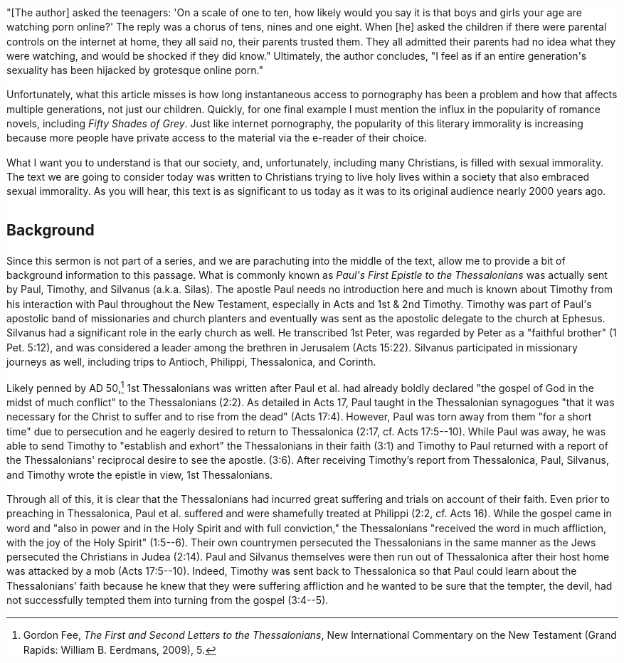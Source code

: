 "[The author] asked the teenagers: 'On a scale of one to ten, how likely would you say it is that boys and girls your age are watching porn online?' The reply was a chorus of tens, nines and one eight. When [he] asked the children if there were parental controls on the internet at home, they all said no, their parents trusted them. They all admitted their parents had no idea what they were watching, and would be shocked if they did know." Ultimately, the author concludes, "I feel as if an entire generation's sexuality has been hijacked by grotesque online porn."

[^DM]: All quotes below are from Martin Daubney, "Experiment that convinced me online porn is the most pernicious threat facing children today," *Daily Mail*, September 25, 2013, accessed October 21, 2013, <http://www.dailymail.co.uk/femail/article-2432591>.

Unfortunately, what this article misses is how long instantaneous access to pornography has been a problem and how that affects multiple generations, not just our children. Quickly, for one final example I must mention the influx in the popularity of romance novels, including *Fifty Shades of Grey*. Just like internet pornography, the popularity of this literary immorality is increasing because more people have private access to the material via the e-reader of their choice.

What I want you to understand is that our society, and, unfortunately, including many Christians, is filled with sexual immorality. The text we are going to consider today was written to Christians trying to live holy lives within a society that also embraced sexual immorality. As you will hear, this text is as significant to us today as it was to its original audience nearly 2000 years ago.

## Background

Since this sermon is not part of a series, and we are parachuting into the middle of the text, allow me to provide a bit of background information to this passage. What is commonly known as *Paul's First Epistle to the Thessalonians* was actually sent by Paul, Timothy, and Silvanus (a.k.a. Silas). The apostle Paul needs no introduction here and much is known about Timothy from his interaction with Paul throughout the New Testament, especially in Acts and 1st & 2nd Timothy. Timothy was part of Paul's apostolic band of missionaries and church planters and eventually was sent as the apostolic delegate to the church at Ephesus. Silvanus had a significant role in the early church as well. He transcribed 1st Peter, was regarded by Peter as a "faithful brother" (1 Pet. 5:12), and was considered a leader among the brethren in Jerusalem (Acts 15:22). Silvanus participated in missionary journeys as well, including trips to Antioch, Philippi, Thessalonica, and Corinth. 

Likely penned by AD 50,[^Fee] 1st Thessalonians was written after Paul et al. had already boldly declared "the gospel of God in the midst of much conflict" to the Thessalonians (2:2). As detailed in Acts 17, Paul taught in the Thessalonian synagogues "that it was necessary for the Christ to suffer and to rise from the dead" (Acts 17:4). However, Paul was torn away from them "for a short time" due to persecution and he eagerly desired to return to Thessalonica (2:17, cf. Acts 17:5--10). While Paul was away, he was able to send Timothy to "establish and exhort" the Thessalonians in their faith (3:1) and Timothy to Paul returned with a report of the Thessalonians' reciprocal desire to see the apostle. (3:6). After receiving Timothy’s report from Thessalonica, Paul, Silvanus, and Timothy wrote the epistle in view, 1st Thessalonians.

[^Fee]: Gordon Fee, *The First and Second Letters to the Thessalonians*, New International Commentary on the New Testament (Grand Rapids: William B. Eerdmans, 2009), 5.

Through all of this, it is clear that the Thessalonians had incurred great suffering and trials on account of their faith. Even prior to preaching in Thessalonica, Paul et al. suffered and were shamefully treated at Philippi (2:2, cf. Acts 16). While the gospel came in word and "also in power and in the Holy Spirit and with full conviction," the Thessalonians "received the word in much affliction, with the joy of the Holy Spirit" (1:5--6). Their own countrymen persecuted the Thessalonians in the same manner as the Jews persecuted the Christians in Judea (2:14). Paul and Silvanus themselves were then run out of Thessalonica after their host home was attacked by a mob (Acts 17:5--10). Indeed, Timothy was sent back to Thessalonica so that Paul could learn about the Thessalonians’ faith because he knew that they were suffering affliction and he wanted to be sure that the tempter, the devil, had not successfully tempted them into turning from the gospel (3:4--5). 


[^1-Stott]: Stott, 79.
[^1-Grant]: Grant, 90.
[^sanc-1]: BDAG, s.v., "*hagiasmos*".
[^sanc-2]: DeYoung, 27.
[^sanc-3]: Ibid.
[^sanc-4]: Kenneth Keathley, "The Work of God: Salvation" in *A Theology for the Church*, ed. Daniel Akin, 758--759.
[^sp-1]: Green, 201--202.
[^sp-2]: Grant, 96.
